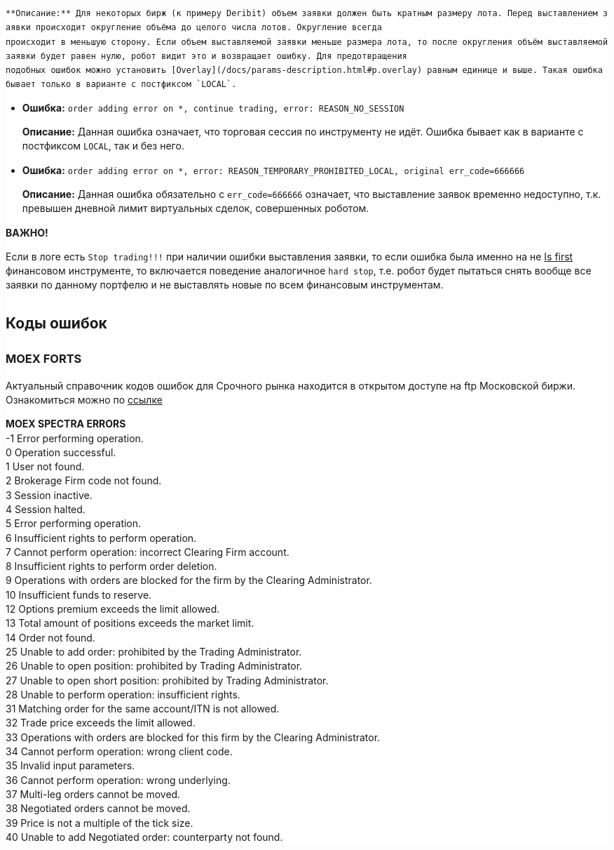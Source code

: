     **Описание:** Для некоторых бирж (к примеру Deribit) объем заявки должен быть кратным размеру лота. Перед выставлением заявки происходит округление объёма до целого числа лотов. Округление всегда
    происходит в меньшую сторону. Если объем выставляемой заявки меньше размера лота, то после округления объём выставляемой заявки будет равен нулю, робот видит это и возвращает ошибку. Для предотвращения
    подобных ошибок можно установить [Overlay](/docs/params-description.html#p.overlay) равным единице и выше. Такая ошибка бывает только в варианте с постфиксом `LOCAL`.
    
- **Ошибка:** `order adding error on *, continue trading, error: REASON_NO_SESSION`<Anchor :ids="['error.no_session']" />

    **Описание:** Данная ошибка означает, что торговая сессия по инструменту не идёт. Ошибка бывает как в варианте с постфиксом `LOCAL`, так и без него.

- **Ошибка:** `order adding error on *, error: REASON_TEMPORARY_PROHIBITED_LOCAL, original err_code=666666`<Anchor :ids="['error.temporary_prohibited']" />

    **Описание:** Данная ошибка обязательно c `err_code=666666` означает, что выставление заявок временно недоступно, т.к. превышен дневной лимит виртуальных сделок, совершенных роботом.

**ВАЖНО!** 

Если в логе есть `Stop trading!!!` при наличии ошибки выставления заявки, то если ошибка была именно на не [Is first](params-description.md#s.is_first) финансовом инструменте, то включается поведение аналогичное `hard stop`,
т.е. робот будет пытаться снять вообще все заявки по данному портфелю и не выставлять новые по всем финансовым инструментам.


## Коды ошибок <Anchor :ids="['errors.codes']" />

### MOEX FORTS

Актуальный справочник кодов ошибок для Срочного рынка находится в открытом доступе на ftp Московской биржи. Ознакомиться можно по [ссылке](http://ftp.moex.ru/pub/TWIME/Spectra/prod/doc/spectra_twime_ru.pdf)

**MOEX SPECTRA ERRORS**  
-1 Error performing operation.  
0 Operation successful.  
1 User not found.  
2 Brokerage Firm code not found.  
3 Session inactive.  
4 Session halted.  
5 Error performing operation.  
6 Insufficient rights to perform operation.  
7 Cannot perform operation: incorrect Clearing Firm account.  
8 Insufficient rights to perform order deletion.  
9 Operations with orders are blocked for the firm by the Clearing Administrator.  
10 Insufficient funds to reserve.  
12 Options premium exceeds the limit allowed.  
13 Total amount of positions exceeds the market limit.  
14 Order not found.  
25 Unable to add order: prohibited by the Trading Administrator.  
26 Unable to open position: prohibited by Trading Administrator.  
27 Unable to open short position: prohibited by Trading Administrator.  
28 Unable to perform operation: insufficient rights.  
31 Matching order for the same account/ITN is not allowed.  
32 Trade price exceeds the limit allowed.  
33 Operations with orders are blocked for this firm by the Clearing Administrator.  
34 Cannot perform operation: wrong client code.  
35 Invalid input parameters.  
36 Cannot perform operation: wrong underlying.  
37 Multi-leg orders cannot be moved.  
38 Negotiated orders cannot be moved.  
39 Price is not a multiple of the tick size.  
40 Unable to add Negotiated order: counterparty not found.  